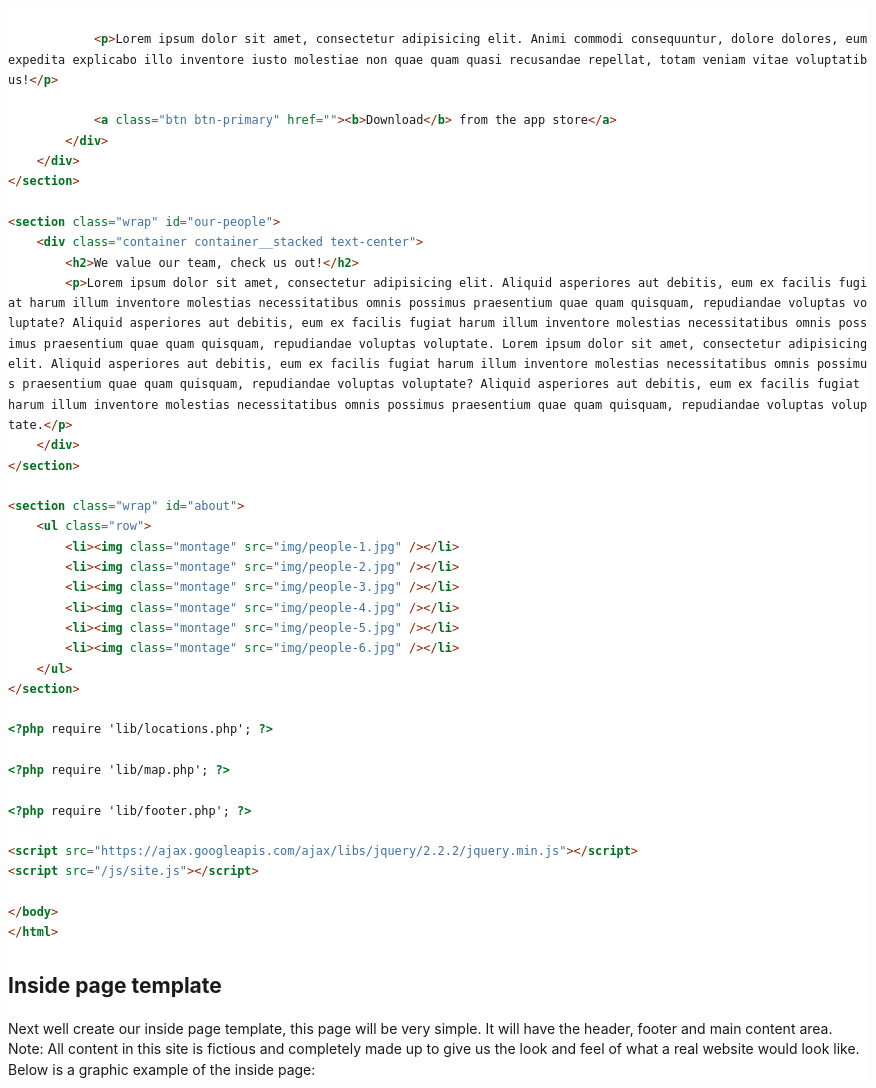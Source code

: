 ```html

            <p>Lorem ipsum dolor sit amet, consectetur adipisicing elit. Animi commodi consequuntur, dolore dolores, eum expedita explicabo illo inventore iusto molestiae non quae quam quasi recusandae repellat, totam veniam vitae voluptatibus!</p>

            <a class="btn btn-primary" href=""><b>Download</b> from the app store</a>
        </div>
    </div>
</section>

<section class="wrap" id="our-people">
    <div class="container container__stacked text-center">
        <h2>We value our team, check us out!</h2>
        <p>Lorem ipsum dolor sit amet, consectetur adipisicing elit. Aliquid asperiores aut debitis, eum ex facilis fugiat harum illum inventore molestias necessitatibus omnis possimus praesentium quae quam quisquam, repudiandae voluptas voluptate? Aliquid asperiores aut debitis, eum ex facilis fugiat harum illum inventore molestias necessitatibus omnis possimus praesentium quae quam quisquam, repudiandae voluptas voluptate. Lorem ipsum dolor sit amet, consectetur adipisicing elit. Aliquid asperiores aut debitis, eum ex facilis fugiat harum illum inventore molestias necessitatibus omnis possimus praesentium quae quam quisquam, repudiandae voluptas voluptate? Aliquid asperiores aut debitis, eum ex facilis fugiat harum illum inventore molestias necessitatibus omnis possimus praesentium quae quam quisquam, repudiandae voluptas voluptate.</p>
    </div>
</section>

<section class="wrap" id="about">
    <ul class="row">
        <li><img class="montage" src="img/people-1.jpg" /></li>
        <li><img class="montage" src="img/people-2.jpg" /></li>
        <li><img class="montage" src="img/people-3.jpg" /></li>
        <li><img class="montage" src="img/people-4.jpg" /></li>
        <li><img class="montage" src="img/people-5.jpg" /></li>
        <li><img class="montage" src="img/people-6.jpg" /></li>
    </ul>
</section>

<?php require 'lib/locations.php'; ?>

<?php require 'lib/map.php'; ?>

<?php require 'lib/footer.php'; ?>

<script src="https://ajax.googleapis.com/ajax/libs/jquery/2.2.2/jquery.min.js"></script>
<script src="/js/site.js"></script>

</body>
</html>
```

## Inside page template
Next well create our inside page template, this page will be very simple. It will have the header, footer and main content area. Note: All content in this site is fictious and completely made up to give us the look and feel of what a real website would look like. Below is a graphic example of the inside page:
